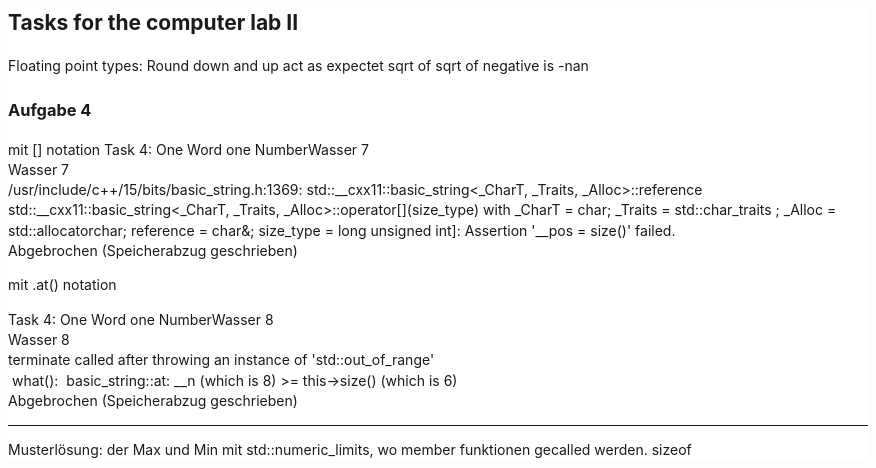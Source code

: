 
## Tasks for the computer lab II
Floating point types:
Round down and up act as expectet
sqrt of sqrt of negative is -nan


### Aufgabe 4

mit \[] notation
Task 4: One Word one NumberWasser 7  
Wasser 7  
/usr/include/c++/15/bits/basic_string.h:1369: std::\_\_cxx11::basic_string<_CharT, _Traits, \_Alloc>::reference std::\_\_cxx11::basic_string<_CharT, _Traits, _Alloc>::operator\[](size_type) with _CharT = char; _Traits = std::char_traits ; _Alloc = std::allocatorchar;  reference = char&; size_type = long unsigned int]: Assertion '__pos = size()' failed.  
Abgebrochen (Speicherabzug geschrieben)

mit .at() notation

Task 4: One Word one NumberWasser 8  
Wasser 8  
terminate called after throwing an instance of 'std::out_of_range'  
 what():  basic_string::at: __n (which is 8) >= this->size() (which is 6)  
Abgebrochen (Speicherabzug geschrieben)


___
Musterlösung: der Max und Min mit  std::numeric_limits, wo member funktionen gecalled werden. sizeof
